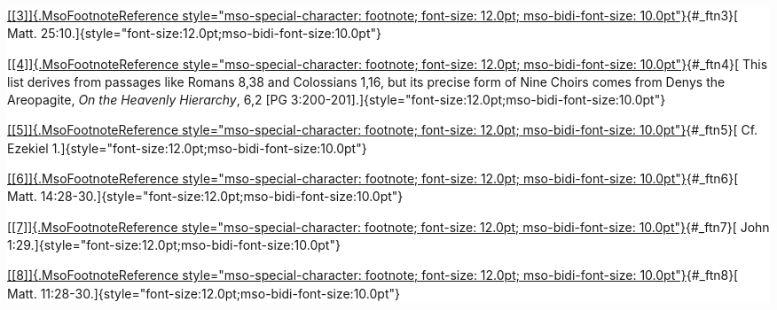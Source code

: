 </div>

<div id="ftn3" style="mso-element:footnote">

[[\[3\]]{.MsoFootnoteReference
style="mso-special-character: footnote; font-size: 12.0pt; mso-bidi-font-size: 10.0pt"}](#_ftnref3){#_ftn3}[
Matt. 25:10.]{style="font-size:12.0pt;mso-bidi-font-size:10.0pt"}

</div>

<div id="ftn4" style="mso-element:footnote">

[[\[4\]]{.MsoFootnoteReference
style="mso-special-character: footnote; font-size: 12.0pt; mso-bidi-font-size: 10.0pt"}](#_ftnref4){#_ftn4}[
This list derives from passages like Romans 8,38 and Colossians 1,16,
but its precise form of Nine Choirs comes from Denys the Areopagite, *On
the Heavenly Hierarchy*, 6,2 \[PG
3:200-201\].]{style="font-size:12.0pt;mso-bidi-font-size:10.0pt"}

</div>

<div id="ftn5" style="mso-element:footnote">

[[\[5\]]{.MsoFootnoteReference
style="mso-special-character: footnote; font-size: 12.0pt; mso-bidi-font-size: 10.0pt"}](#_ftnref5){#_ftn5}[
Cf. Ezekiel 1.]{style="font-size:12.0pt;mso-bidi-font-size:10.0pt"}

</div>

<div id="ftn6" style="mso-element:footnote">

[[\[6\]]{.MsoFootnoteReference
style="mso-special-character: footnote; font-size: 12.0pt; mso-bidi-font-size: 10.0pt"}](#_ftnref6){#_ftn6}[
Matt. 14:28-30.]{style="font-size:12.0pt;mso-bidi-font-size:10.0pt"}

</div>

<div id="ftn7" style="mso-element:footnote">

[[\[7\]]{.MsoFootnoteReference
style="mso-special-character: footnote; font-size: 12.0pt; mso-bidi-font-size: 10.0pt"}](#_ftnref7){#_ftn7}[
John 1:29.]{style="font-size:12.0pt;mso-bidi-font-size:10.0pt"}

</div>

<div id="ftn8" style="mso-element:footnote">

[[\[8\]]{.MsoFootnoteReference
style="mso-special-character: footnote; font-size: 12.0pt; mso-bidi-font-size: 10.0pt"}](#_ftnref8){#_ftn8}[
Matt. 11:28-30.]{style="font-size:12.0pt;mso-bidi-font-size:10.0pt"}

</div>

<div id="ftn9" style="mso-element:footnote">
